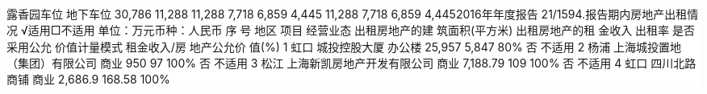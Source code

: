 露香园车位
地下车位
30,786
11,288
11,288
7,718
6,859
4,445
11,288
7,718
6,859
4,4452016年年度报告
21/1594.报告期内房地产出租情况
√适用□不适用
单位：万元币种：人民币
序
号
地区
项目
经营业态
出租房地产的建
筑面积(平方米)
出租房地产的租
金收入
出租率
是否采用公允
价值计量模式
租金收入/房
地产公允价
值(%)
1
虹口
城投控股大厦
办公楼
25,957
5,847
80%
否
不适用
2
杨浦
上海城投置地（集团）有限公司
商业
950
97
100%
否
不适用
3
松江
上海新凯房地产开发有限公司
商业
7,188.79
109
100%
否
不适用
4
虹口
四川北路商铺
商业
2,686.9
168.58
100%